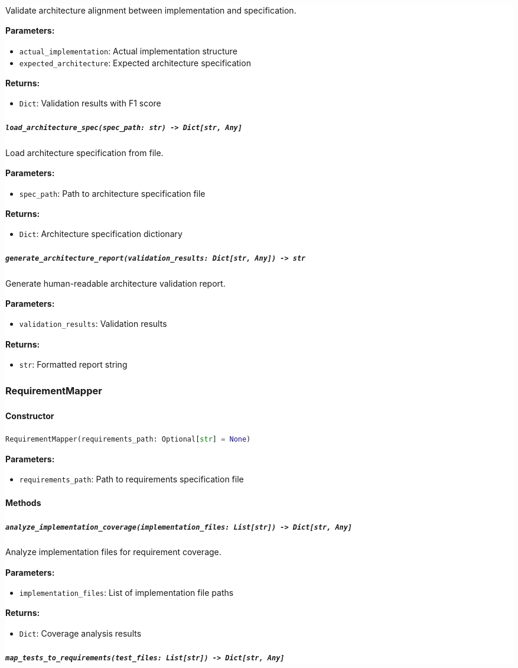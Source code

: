 Validate architecture alignment between implementation and specification.

**Parameters:**
- `actual_implementation`: Actual implementation structure
- `expected_architecture`: Expected architecture specification

**Returns:**
- `Dict`: Validation results with F1 score

##### `load_architecture_spec(spec_path: str) -> Dict[str, Any]`

Load architecture specification from file.

**Parameters:**
- `spec_path`: Path to architecture specification file

**Returns:**
- `Dict`: Architecture specification dictionary

##### `generate_architecture_report(validation_results: Dict[str, Any]) -> str`

Generate human-readable architecture validation report.

**Parameters:**
- `validation_results`: Validation results

**Returns:**
- `str`: Formatted report string

### RequirementMapper

#### Constructor

```python
RequirementMapper(requirements_path: Optional[str] = None)
```

**Parameters:**
- `requirements_path`: Path to requirements specification file

#### Methods

##### `analyze_implementation_coverage(implementation_files: List[str]) -> Dict[str, Any]`

Analyze implementation files for requirement coverage.

**Parameters:**
- `implementation_files`: List of implementation file paths

**Returns:**
- `Dict`: Coverage analysis results

##### `map_tests_to_requirements(test_files: List[str]) -> Dict[str, Any]`
